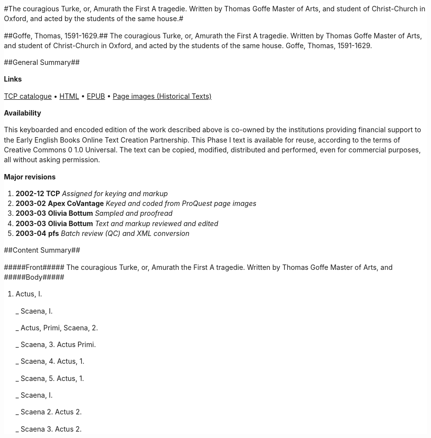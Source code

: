 #The couragious Turke, or, Amurath the First A tragedie. Written by Thomas Goffe Master of Arts, and student of Christ-Church in Oxford, and acted by the students of the same house.#

##Goffe, Thomas, 1591-1629.##
The couragious Turke, or, Amurath the First A tragedie. Written by Thomas Goffe Master of Arts, and student of Christ-Church in Oxford, and acted by the students of the same house.
Goffe, Thomas, 1591-1629.

##General Summary##

**Links**

[TCP catalogue](http://www.ota.ox.ac.uk/tcp/)  • 
[HTML](http://tei.it.ox.ac.uk/tcp/Texts-HTML/free/A01/A01836.html)  • 
[EPUB](http://tei.it.ox.ac.uk/tcp/Texts-EPUB/free/A01/A01836.epub) • 
[Page images (Historical Texts)](https://data.historicaltexts.jisc.ac.uk/view?pubId=eebo-99857512e&pageId=eebo-99857512e-23262-1)

**Availability**

This keyboarded and encoded edition of the
	       work described above is co-owned by the institutions
	       providing financial support to the Early English Books
	       Online Text Creation Partnership. This Phase I text is
	       available for reuse, according to the terms of Creative
	       Commons 0 1.0 Universal. The text can be copied,
	       modified, distributed and performed, even for
	       commercial purposes, all without asking permission.

**Major revisions**

1. __2002-12__ __TCP__ *Assigned for keying and markup*
1. __2003-02__ __Apex CoVantage__ *Keyed and coded from ProQuest page images*
1. __2003-03__ __Olivia Bottum__ *Sampled and proofread*
1. __2003-03__ __Olivia Bottum__ *Text and markup reviewed and edited*
1. __2003-04__ __pfs__ *Batch review (QC) and XML conversion*

##Content Summary##

#####Front#####
The couragious Turke, or, Amurath the First A tragedie. Written by Thomas Goffe Master of Arts, and 
#####Body#####

1. Actus, I.

    _ Scaena, I.

    _ Actus, Primi, Scaena, 2.

    _ Scaena, 3. Actus Primi.

    _ Scaena, 4. Actus, 1.

    _ Scaena, 5. Actus, 1.

    _ Scaena, I.

    _ Scaena 2. Actus 2.

    _ Scaena 3. Actus 2.
